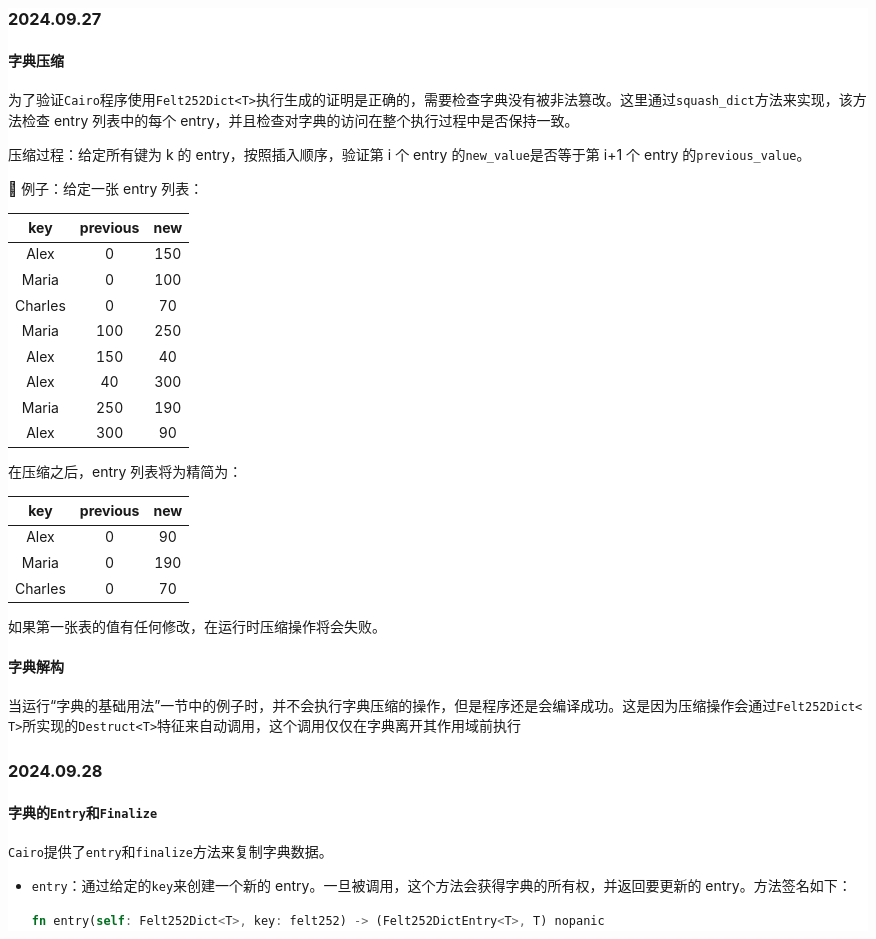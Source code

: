 ### 2024.09.27

#### 字典压缩

为了验证`Cairo`程序使用`Felt252Dict<T>`执行生成的证明是正确的，需要检查字典没有被非法篡改。这里通过`squash_dict`方法来实现，该方法检查 entry 列表中的每个 entry，并且检查对字典的访问在整个执行过程中是否保持一致。

压缩过程：给定所有键为 k 的 entry，按照插入顺序，验证第 i 个 entry 的`new_value`是否等于第 i+1 个 entry 的`previous_value`。

🌰 例子：给定一张 entry 列表：

|   key   | previous | new |
| :-----: | :------: | :-: |
|  Alex   |    0     | 150 |
|  Maria  |    0     | 100 |
| Charles |    0     | 70  |
|  Maria  |   100    | 250 |
|  Alex   |   150    | 40  |
|  Alex   |    40    | 300 |
|  Maria  |   250    | 190 |
|  Alex   |   300    | 90  |

在压缩之后，entry 列表将为精简为：

|   key   | previous | new |
| :-----: | :------: | :-: |
|  Alex   |    0     | 90  |
|  Maria  |    0     | 190 |
| Charles |    0     | 70  |

如果第一张表的值有任何修改，在运行时压缩操作将会失败。

#### 字典解构

当运行“字典的基础用法”一节中的例子时，并不会执行字典压缩的操作，但是程序还是会编译成功。这是因为压缩操作会通过`Felt252Dict<T>`所实现的`Destruct<T>`特征来自动调用，这个调用仅仅在字典离开其作用域前执行

### 2024.09.28

#### 字典的`Entry`和`Finalize`

`Cairo`提供了`entry`和`finalize`方法来复制字典数据。

- `entry`：通过给定的`key`来创建一个新的 entry。一旦被调用，这个方法会获得字典的所有权，并返回要更新的 entry。方法签名如下：

  ```rust
  fn entry(self: Felt252Dict<T>, key: felt252) -> (Felt252DictEntry<T>, T) nopanic
  ```
